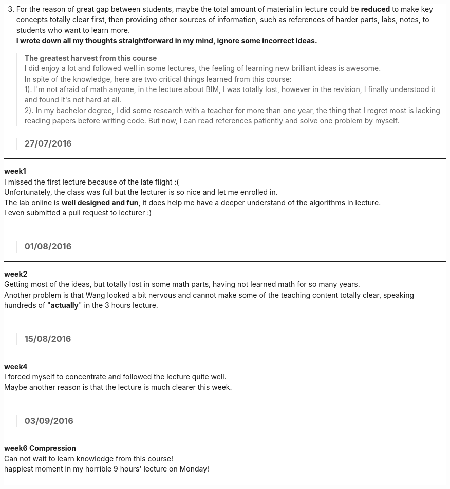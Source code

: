 3) For the reason of great gap between students, maybe  the total amount of material in lecture could be **reduced** to make key concepts totally clear first, then providing other sources of information, such as references of harder parts, labs, notes, to students who want to learn more.         
**I wrote down all my thoughts straightforward in my mind, ignore some incorrect ideas.**     


> **The greatest harvest from this course**      
I did enjoy a lot and followed well in some lectures, the feeling of learning new brilliant ideas is awesome.      
In spite of the knowledge, here are two critical things learned from this course:    
1). I'm not afraid of math anyone, in the lecture about BIM, I was totally lost, however in the revision, I finally understood it and found it's not hard at all.    
2). In my bachelor degree, I did some research with a teacher for more than one year, the thing that I regret most is lacking reading papers before writing code. But now, I can read references patiently and solve one problem by myself.    
 


>### 27/07/2016 ###
----------
**week1**    
I missed the first lecture because of the late flight :(    
Unfortunately, the class was full but the lecturer is so nice and let me enrolled in.      
The lab online is **well designed and fun**, it does help me have a deeper understand of the algorithms in lecture.           
I even submitted a pull request to lecturer :)    
<img style="max-height:400px" class="lazy" data-original="/images/blog/160731_comp6714/L0_fork.jpg">     
 

>### 01/08/2016 ###
----------
**week2**     
Getting most of the ideas, but totally lost in some math parts,  having not learned math for so many years.     
Another problem is that Wang looked a bit nervous and cannot make some of the teaching content totally clear, speaking hundreds of "**actually**" in the 3 hours lecture.      
<img style="max-height:300px" class="lazy" data-original="/images/blog/160731_comp6714/math.JPG"> 
 

>### 15/08/2016 ###
----------
**week4**    
I forced myself to concentrate and followed the lecture quite well.      
Maybe another reason is that the lecture is much clearer this week.      
<img style="max-height:300px" class="lazy" data-original="/images/blog/160731_comp6714/expert.png">    
   

>### 03/09/2016 ###
----------
**week6 Compression**    
Can not wait to learn knowledge from this course!     
happiest moment in my horrible 9 hours' lecture on Monday!      
<img style="max-height:300px" class="lazy" data-original="/images/blog/160731_comp6714/9hours.png"> 
     